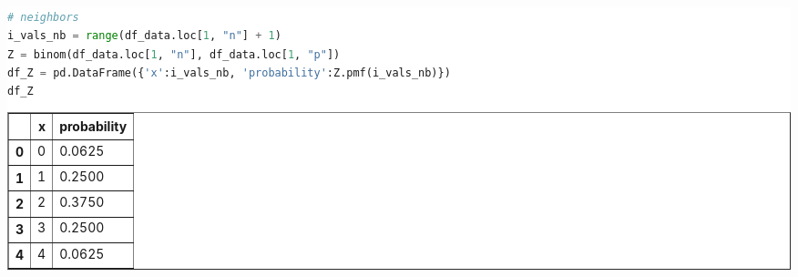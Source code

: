 


```python
# neighbors
i_vals_nb = range(df_data.loc[1, "n"] + 1)
Z = binom(df_data.loc[1, "n"], df_data.loc[1, "p"])
df_Z = pd.DataFrame({'x':i_vals_nb, 'probability':Z.pmf(i_vals_nb)})
df_Z
```




<div>
<style scoped>
    .dataframe tbody tr th:only-of-type {
        vertical-align: middle;
    }

    .dataframe tbody tr th {
        vertical-align: top;
    }

    .dataframe thead th {
        text-align: right;
    }
</style>
<table border="1" class="dataframe">
  <thead>
    <tr style="text-align: right;">
      <th></th>
      <th>x</th>
      <th>probability</th>
    </tr>
  </thead>
  <tbody>
    <tr>
      <th>0</th>
      <td>0</td>
      <td>0.0625</td>
    </tr>
    <tr>
      <th>1</th>
      <td>1</td>
      <td>0.2500</td>
    </tr>
    <tr>
      <th>2</th>
      <td>2</td>
      <td>0.3750</td>
    </tr>
    <tr>
      <th>3</th>
      <td>3</td>
      <td>0.2500</td>
    </tr>
    <tr>
      <th>4</th>
      <td>4</td>
      <td>0.0625</td>
    </tr>
  </tbody>
</table>
</div>
